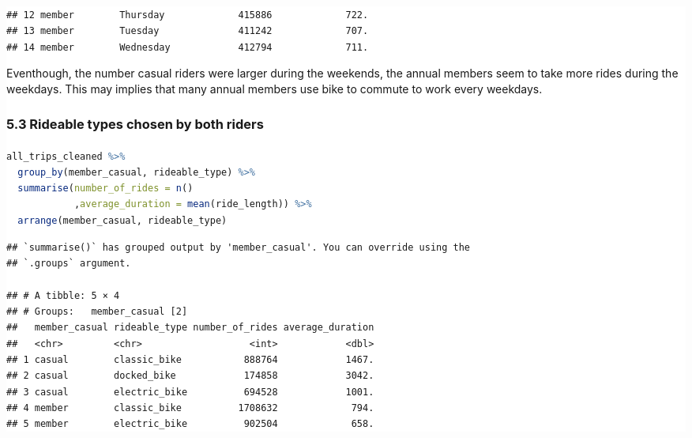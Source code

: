     ## 12 member        Thursday             415886             722.
    ## 13 member        Tuesday              411242             707.
    ## 14 member        Wednesday            412794             711.

Eventhough, the number casual riders were larger during the weekends,
the annual members seem to take more rides during the weekdays. This may
implies that many annual members use bike to commute to work every
weekdays.

### 5.3 Rideable types chosen by both riders

``` r
all_trips_cleaned %>% 
  group_by(member_casual, rideable_type) %>%  
  summarise(number_of_rides = n()                           
            ,average_duration = mean(ride_length)) %>%      
  arrange(member_casual, rideable_type)
```

    ## `summarise()` has grouped output by 'member_casual'. You can override using the
    ## `.groups` argument.

    ## # A tibble: 5 × 4
    ## # Groups:   member_casual [2]
    ##   member_casual rideable_type number_of_rides average_duration
    ##   <chr>         <chr>                   <int>            <dbl>
    ## 1 casual        classic_bike           888764            1467.
    ## 2 casual        docked_bike            174858            3042.
    ## 3 casual        electric_bike          694528            1001.
    ## 4 member        classic_bike          1708632             794.
    ## 5 member        electric_bike          902504             658.
